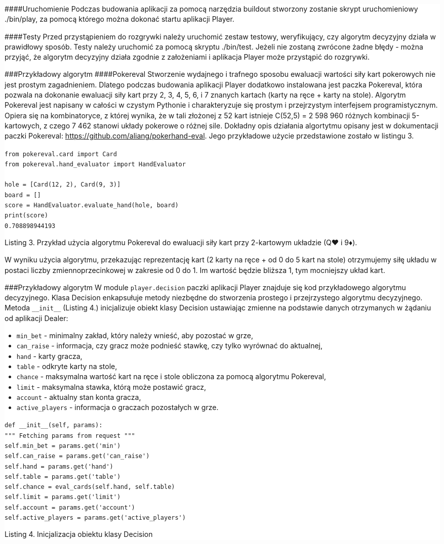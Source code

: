 ####Uruchomienie
Podczas budowania aplikacji za pomocą narzędzia buildout stworzony zostanie skrypt uruchomieniowy ./bin/play, za pomocą którego można dokonać startu aplikacji Player.

####Testy
Przed przystąpieniem do rozgrywki należy uruchomić zestaw testowy, weryfikujący, czy algorytm decyzyjny działa w prawidłowy sposób. Testy należy uruchomić za pomocą skryptu ./bin/test. Jeżeli nie zostaną zwrócone żadne błędy - można przyjąć, że algorytm decyzyjny działa zgodnie z założeniami i aplikacja Player może przystąpić do rozgrywki.

###Przykładowy algorytm
####Pokereval
Stworzenie wydajnego i trafnego sposobu ewaluacji wartości siły kart pokerowych nie jest prostym zagadnieniem. Dlatego podczas budowania aplikacji Player dodatkowo instalowana jest paczka Pokereval, która pozwala na dokonanie ewaluacji siły kart przy 2, 3, 4, 5, 6, i 7 znanych kartach (karty na ręce + karty na stole). Algorytm Pokereval jest napisany w całości w czystym Pythonie i charakteryzuje się prostym i przejrzystym interfejsem programistycznym. Opiera się na kombinatoryce, z której wynika, że w tali złożonej z 52 kart istnieje C(52,5) = 2 598 960 różnych kombinacji 5-kartowych, z czego 7 462 stanowi układy pokerowe o różnej sile. Dokładny opis działania algortytmu opisany jest w dokumentacji paczki Pokereval: https://github.com/aliang/pokerhand-eval. Jego przykładowe użycie przedstawione zostało w listingu 3. 

```
from pokereval.card import Card
from pokereval.hand_evaluator import HandEvaluator

hole = [Card(12, 2), Card(9, 3)]
board = []
score = HandEvaluator.evaluate_hand(hole, board)
print(score)
0.708898944193
```
Listing 3. Przykład użycia algorytmu Pokereval do ewaluacji siły kart przy 2-kartowym układzie (Q♥ i 9♦).

W wyniku użycia algorytmu, przekazując reprezentację kart (2 karty na ręce + od 0 do 5 kart na stole) otrzymujemy siłę układu w postaci liczby zmiennoprzecinkowej w zakresie od 0 do 1. Im wartość będzie bliższa 1, tym mocniejszy układ kart.

###Przykładowy algorytm
W module `player.decision` paczki aplikacji Player znajduje się kod przykładowego algorytmu decyzyjnego. Klasa Decision enkapsułuje metody niezbędne do stworzenia prostego i przejrzystego algorytmu decyzyjnego. Metoda `__init__` (Listing 4.) inicjalizuje obiekt klasy Decision ustawiając zmienne na podstawie danych otrzymanych w żądaniu od aplikacji Dealer:
* `min_bet` - minimalny zakład, który należy wnieść, aby pozostać w grze,
* `can_raise` - informacja, czy gracz może podnieść stawkę, czy tylko wyrównać do aktualnej,
* `hand` - karty gracza,
* `table` - odkryte karty na stole,
* `chance` - maksymalna wartość kart na ręce i stole obliczona za pomocą algorytmu Pokereval,
* `limit` - maksymalna stawka, którą może postawić gracz,
* `account` - aktualny stan konta gracza,
* `active_players` - informacja o graczach pozostałych w grze.

```
def __init__(self, params):
""" Fetching params from request """
self.min_bet = params.get('min')
self.can_raise = params.get('can_raise')
self.hand = params.get('hand')
self.table = params.get('table')
self.chance = eval_cards(self.hand, self.table)
self.limit = params.get('limit')
self.account = params.get('account')
self.active_players = params.get('active_players')
```
Listing 4. Inicjalizacja obiektu klasy Decision
